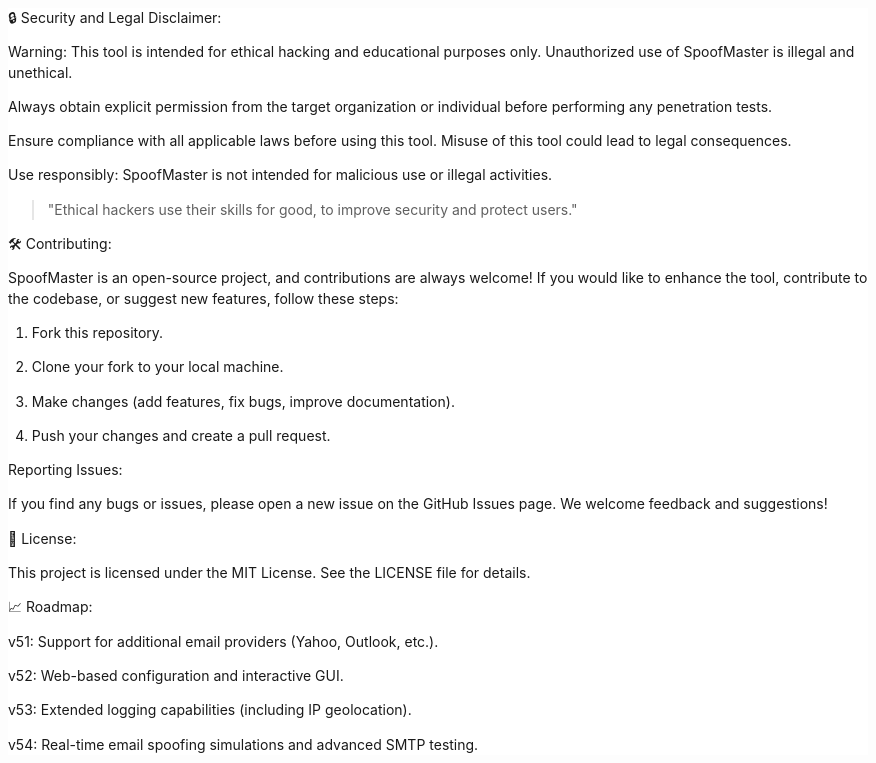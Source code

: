 

🔒 Security and Legal Disclaimer:

Warning: This tool is intended for ethical hacking and educational purposes only. Unauthorized use of SpoofMaster is illegal and unethical.

Always obtain explicit permission from the target organization or individual before performing any penetration tests.

Ensure compliance with all applicable laws before using this tool. Misuse of this tool could lead to legal consequences.

Use responsibly: SpoofMaster is not intended for malicious use or illegal activities.


> "Ethical hackers use their skills for good, to improve security and protect users."






🛠️ Contributing:

SpoofMaster is an open-source project, and contributions are always welcome! If you would like to enhance the tool, contribute to the codebase, or suggest new features, follow these steps:

1. Fork this repository.


2. Clone your fork to your local machine.


3. Make changes (add features, fix bugs, improve documentation).


4. Push your changes and create a pull request.



Reporting Issues:

If you find any bugs or issues, please open a new issue on the GitHub Issues page. We welcome feedback and suggestions!





📄 License:

This project is licensed under the MIT License. See the LICENSE file for details.




📈 Roadmap:

v51: Support for additional email providers (Yahoo, Outlook, etc.).

v52: Web-based configuration and interactive GUI.

v53: Extended logging capabilities (including IP geolocation).

v54: Real-time email spoofing simulations and advanced SMTP testing.




